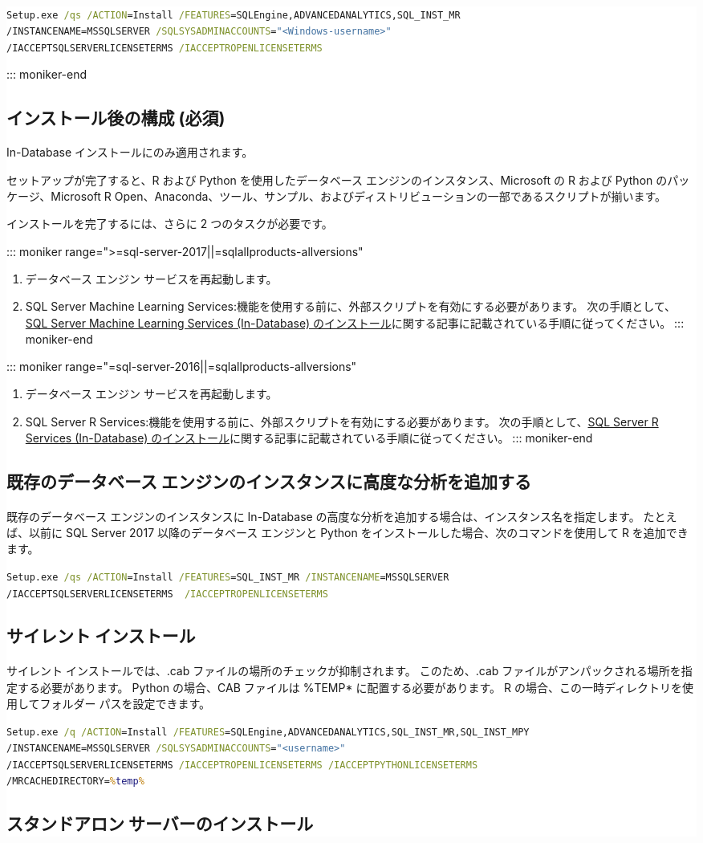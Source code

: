 ```cmd  
Setup.exe /qs /ACTION=Install /FEATURES=SQLEngine,ADVANCEDANALYTICS,SQL_INST_MR
/INSTANCENAME=MSSQLSERVER /SQLSYSADMINACCOUNTS="<Windows-username>" 
/IACCEPTSQLSERVERLICENSETERMS /IACCEPTROPENLICENSETERMS 
```
::: moniker-end

## <a name="post-install"></a> インストール後の構成 (必須)

In-Database インストールにのみ適用されます。

セットアップが完了すると、R および Python を使用したデータベース エンジンのインスタンス、Microsoft の R および Python のパッケージ、Microsoft R Open、Anaconda、ツール、サンプル、およびディストリビューションの一部であるスクリプトが揃います。 

インストールを完了するには、さらに 2 つのタスクが必要です。


::: moniker range=">=sql-server-2017||=sqlallproducts-allversions"
1. データベース エンジン サービスを再起動します。

1. SQL Server Machine Learning Services:機能を使用する前に、外部スクリプトを有効にする必要があります。 次の手順として、[SQL Server Machine Learning Services (In-Database) のインストール](sql-machine-learning-services-windows-install.md)に関する記事に記載されている手順に従ってください。 
::: moniker-end

::: moniker range="=sql-server-2016||=sqlallproducts-allversions"
1. データベース エンジン サービスを再起動します。

1. SQL Server R Services:機能を使用する前に、外部スクリプトを有効にする必要があります。 次の手順として、[SQL Server R Services (In-Database) のインストール](sql-r-services-windows-install.md)に関する記事に記載されている手順に従ってください。 
::: moniker-end

## <a name="add-existing"></a> 既存のデータベース エンジンのインスタンスに高度な分析を追加する

既存のデータベース エンジンのインスタンスに In-Database の高度な分析を追加する場合は、インスタンス名を指定します。 たとえば、以前に SQL Server 2017 以降のデータベース エンジンと Python をインストールした場合、次のコマンドを使用して R を追加できます。

```cmd  
Setup.exe /qs /ACTION=Install /FEATURES=SQL_INST_MR /INSTANCENAME=MSSQLSERVER 
/IACCEPTSQLSERVERLICENSETERMS  /IACCEPTROPENLICENSETERMS
```

## <a name="silent"></a> サイレント インストール

サイレント インストールでは、.cab ファイルの場所のチェックが抑制されます。 このため、.cab ファイルがアンパックされる場所を指定する必要があります。 Python の場合、CAB ファイルは %TEMP* に配置する必要があります。 R の場合、この一時ディレクトリを使用してフォルダー パスを設定できます。
 
```cmd  
Setup.exe /q /ACTION=Install /FEATURES=SQLEngine,ADVANCEDANALYTICS,SQL_INST_MR,SQL_INST_MPY 
/INSTANCENAME=MSSQLSERVER /SQLSYSADMINACCOUNTS="<username>" 
/IACCEPTSQLSERVERLICENSETERMS /IACCEPTROPENLICENSETERMS /IACCEPTPYTHONLICENSETERMS 
/MRCACHEDIRECTORY=%temp% 
```

## <a name="shared-feature"></a> スタンドアロン サーバーのインストール
